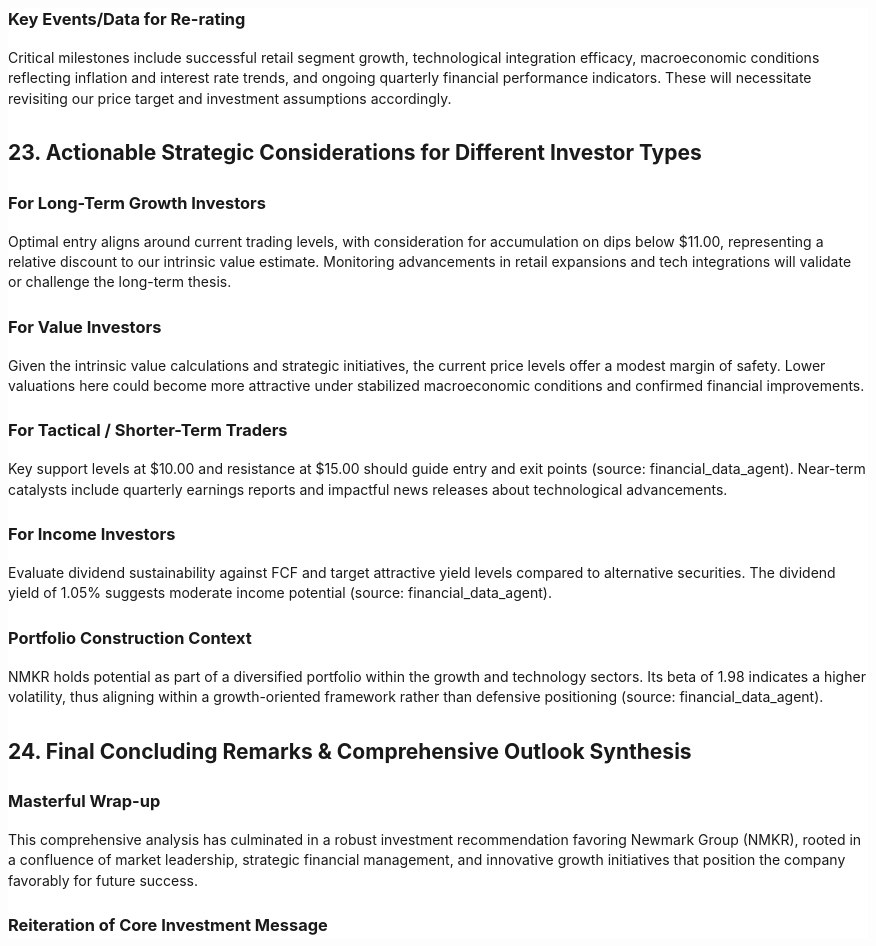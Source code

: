 ### Key Events/Data for Re-rating

Critical milestones include successful retail segment growth, technological integration efficacy, macroeconomic conditions reflecting inflation and interest rate trends, and ongoing quarterly financial performance indicators. These will necessitate revisiting our price target and investment assumptions accordingly.

## 23. Actionable Strategic Considerations for Different Investor Types

### For Long-Term Growth Investors

Optimal entry aligns around current trading levels, with consideration for accumulation on dips below $11.00, representing a relative discount to our intrinsic value estimate. Monitoring advancements in retail expansions and tech integrations will validate or challenge the long-term thesis.

### For Value Investors

Given the intrinsic value calculations and strategic initiatives, the current price levels offer a modest margin of safety. Lower valuations here could become more attractive under stabilized macroeconomic conditions and confirmed financial improvements.

### For Tactical / Shorter-Term Traders

Key support levels at $10.00 and resistance at $15.00 should guide entry and exit points (source: financial_data_agent). Near-term catalysts include quarterly earnings reports and impactful news releases about technological advancements.

### For Income Investors

Evaluate dividend sustainability against FCF and target attractive yield levels compared to alternative securities. The dividend yield of 1.05% suggests moderate income potential (source: financial_data_agent).

### Portfolio Construction Context

NMKR holds potential as part of a diversified portfolio within the growth and technology sectors. Its beta of 1.98 indicates a higher volatility, thus aligning within a growth-oriented framework rather than defensive positioning (source: financial_data_agent).

## 24. Final Concluding Remarks & Comprehensive Outlook Synthesis

### Masterful Wrap-up

This comprehensive analysis has culminated in a robust investment recommendation favoring Newmark Group (NMKR), rooted in a confluence of market leadership, strategic financial management, and innovative growth initiatives that position the company favorably for future success.

### Reiteration of Core Investment Message
